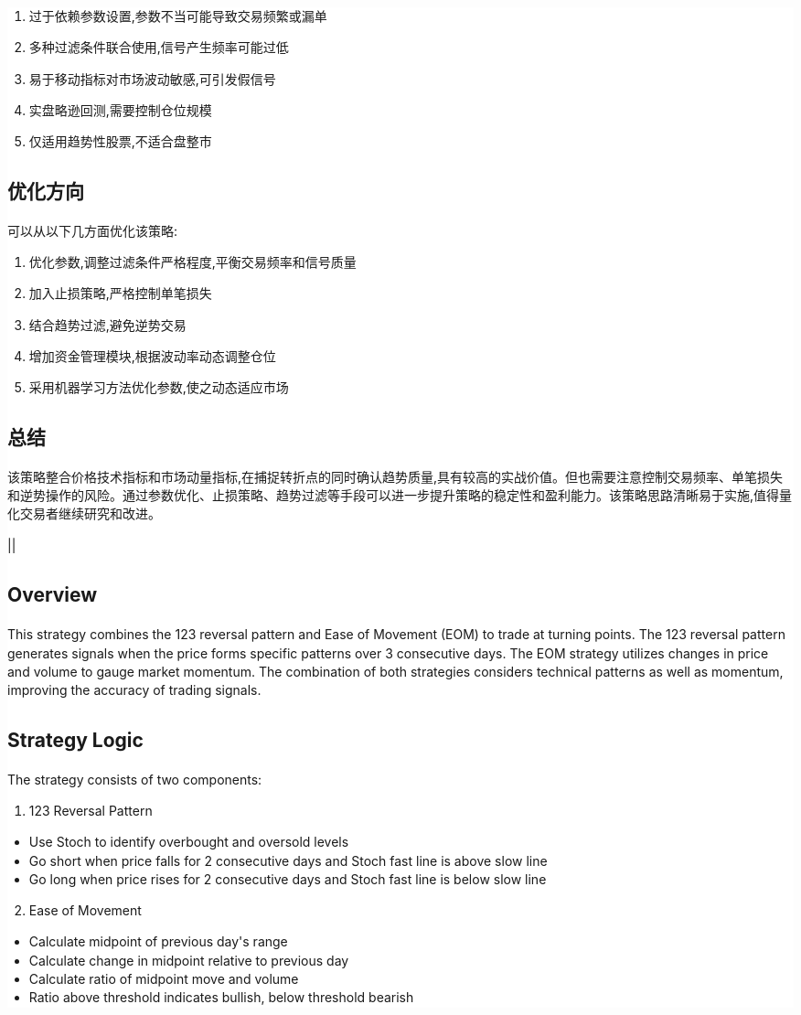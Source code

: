 1. 过于依赖参数设置,参数不当可能导致交易频繁或漏单

2. 多种过滤条件联合使用,信号产生频率可能过低

3. 易于移动指标对市场波动敏感,可引发假信号

4. 实盘略逊回测,需要控制仓位规模

5. 仅适用趋势性股票,不适合盘整市

## 优化方向

可以从以下几方面优化该策略:

1. 优化参数,调整过滤条件严格程度,平衡交易频率和信号质量

2. 加入止损策略,严格控制单笔损失

3. 结合趋势过滤,避免逆势交易

4. 增加资金管理模块,根据波动率动态调整仓位

5. 采用机器学习方法优化参数,使之动态适应市场

## 总结

该策略整合价格技术指标和市场动量指标,在捕捉转折点的同时确认趋势质量,具有较高的实战价值。但也需要注意控制交易频率、单笔损失和逆势操作的风险。通过参数优化、止损策略、趋势过滤等手段可以进一步提升策略的稳定性和盈利能力。该策略思路清晰易于实施,值得量化交易者继续研究和改进。

||


## Overview

This strategy combines the 123 reversal pattern and Ease of Movement (EOM) to trade at turning points. The 123 reversal pattern generates signals when the price forms specific patterns over 3 consecutive days. The EOM strategy utilizes changes in price and volume to gauge market momentum. The combination of both strategies considers technical patterns as well as momentum, improving the accuracy of trading signals.

## Strategy Logic

The strategy consists of two components:

1. 123 Reversal Pattern

  - Use Stoch to identify overbought and oversold levels
  - Go short when price falls for 2 consecutive days and Stoch fast line is above slow line
  - Go long when price rises for 2 consecutive days and Stoch fast line is below slow line

2. Ease of Movement

  - Calculate midpoint of previous day's range
  - Calculate change in midpoint relative to previous day
  - Calculate ratio of midpoint move and volume
  - Ratio above threshold indicates bullish, below threshold bearish
